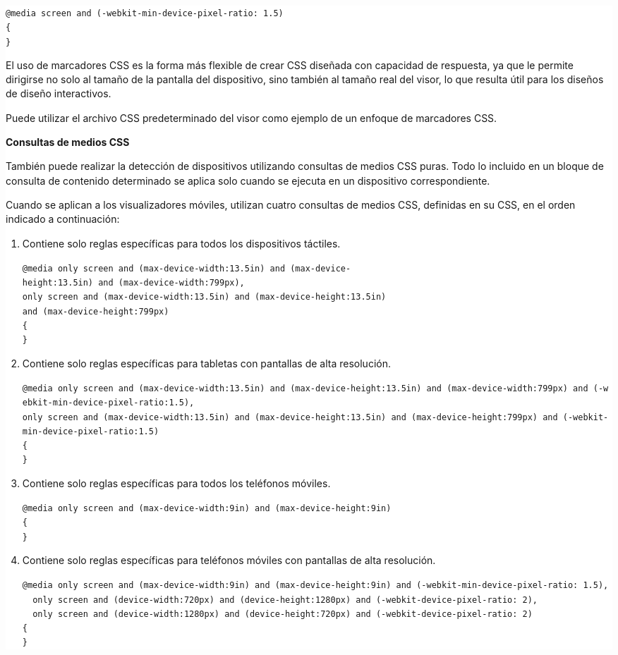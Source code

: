 ```
@media screen and (-webkit-min-device-pixel-ratio: 1.5) 
{ 
}
```

El uso de marcadores CSS es la forma más flexible de crear CSS diseñada con capacidad de respuesta, ya que le permite dirigirse no solo al tamaño de la pantalla del dispositivo, sino también al tamaño real del visor, lo que resulta útil para los diseños de diseño interactivos.

Puede utilizar el archivo CSS predeterminado del visor como ejemplo de un enfoque de marcadores CSS.

**Consultas de medios CSS**

También puede realizar la detección de dispositivos utilizando consultas de medios CSS puras. Todo lo incluido en un bloque de consulta de contenido determinado se aplica solo cuando se ejecuta en un dispositivo correspondiente.

Cuando se aplican a los visualizadores móviles, utilizan cuatro consultas de medios CSS, definidas en su CSS, en el orden indicado a continuación:

1. Contiene solo reglas específicas para todos los dispositivos táctiles.

   ```
   @media only screen and (max-device-width:13.5in) and (max-device- 
   height:13.5in) and (max-device-width:799px),  
   only screen and (max-device-width:13.5in) and (max-device-height:13.5in)  
   and (max-device-height:799px) 
   { 
   }
   ```

1. Contiene solo reglas específicas para tabletas con pantallas de alta resolución.

   ```
   @media only screen and (max-device-width:13.5in) and (max-device-height:13.5in) and (max-device-width:799px) and (-webkit-min-device-pixel-ratio:1.5), 
   only screen and (max-device-width:13.5in) and (max-device-height:13.5in) and (max-device-height:799px) and (-webkit-min-device-pixel-ratio:1.5)  
   { 
   }
   ```

1. Contiene solo reglas específicas para todos los teléfonos móviles.

   ```
   @media only screen and (max-device-width:9in) and (max-device-height:9in) 
   { 
   }
   ```

1. Contiene solo reglas específicas para teléfonos móviles con pantallas de alta resolución.

   ```
   @media only screen and (max-device-width:9in) and (max-device-height:9in) and (-webkit-min-device-pixel-ratio: 1.5), 
     only screen and (device-width:720px) and (device-height:1280px) and (-webkit-device-pixel-ratio: 2), 
     only screen and (device-width:1280px) and (device-height:720px) and (-webkit-device-pixel-ratio: 2) 
   { 
   }
   ```
